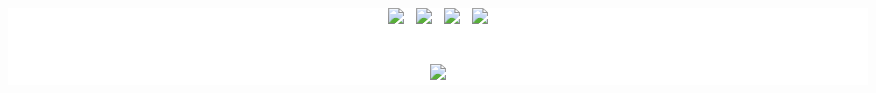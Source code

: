 <p align="center">
    <a href="https://prince.lcsb.uni.lu/userContent/tutorials/analysis/microbiomeModelingToolbox/tutorial_microbiomeModelingToolbox.pdf" title="Download PDF file" target="_blank"><img src="https://prince.lcsb.uni.lu/img/icon_pdf.png" height="90px"></a>&nbsp;&nbsp;&nbsp;<a href="https://github.com/opencobra/COBRA.tutorials/raw/master/analysis/microbiomeModelingToolbox/tutorial_microbiomeModelingToolbox.mlx" title="Download Live Script file" target="_blank"><img src="https://prince.lcsb.uni.lu/img/icon_mlx.png" height="90px"></a>&nbsp;&nbsp;&nbsp;<a href="https://github.com/opencobra/COBRA.tutorials/raw/master/analysis/microbiomeModelingToolbox/tutorial_microbiomeModelingToolbox.m" title="Download MATLAB file" target="_blank"><img src="https://prince.lcsb.uni.lu/img/icon_m.png" height="90px"></a>&nbsp;&nbsp;&nbsp;<a href="https://opencobra.github.io/cobratoolbox/latest/tutorials/index.html" title="Tutorials"><img src="https://prince.lcsb.uni.lu/img/icon_tut.png" height="90px"></a>
<br><br>
</p>
<p align="center">
  <a href="https://github.com/opencobra/COBRA.tutorials/blob/master/analysis/microbiomeModelingToolbox/README.md"><img src="https://prince.lcsb.uni.lu/userContent/tutorials/analysis/microbiomeModelingToolbox/tutorial_microbiomeModelingToolbox.png" width="100%"/></a>
</p>
